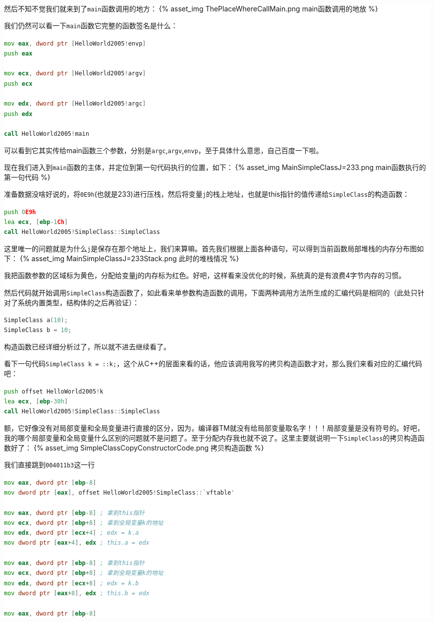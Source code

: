 然后不知不觉我们就来到了`main`函数调用的地方：
{% asset_img ThePlaceWhereCallMain.png main函数调用的地放 %}

我们仍然可以看一下`main`函数它完整的函数签名是什么：
```asm
mov eax, dword ptr [HelloWorld2005!envp]
push eax

mov ecx, dword ptr [HelloWorld2005!argv]
push ecx

mov edx, dword ptr [HelloWorld2005!argc]
push edx

call HelloWorld2005!main 
```

可以看到它其实传给main函数三个参数，分别是`argc`,`argv`,`envp`，至于具体什么意思，自己百度一下啦。

现在我们进入到`main`函数的主体，并定位到第一句代码执行的位置，如下：
{% asset_img MainSimpleClassJ=233.png main函数执行的第一句代码 %}

准备数据没啥好说的，将`0E9h`(也就是233)进行压栈，然后将变量`j`的栈上地址，也就是this指针的值传递给`SimpleClass`的构造函数：
```asm
push 0E9h
lea ecx, [ebp-1Ch]
call HelloWorld2005!SimpleClass::SimpleClass
```

这里唯一的问题就是为什么`j`是保存在那个地址上，我们来算嘛。首先我们根据上面各种语句，可以得到当前函数局部堆栈的内存分布图如下：
{% asset_img MainSimpleClassJ=233Stack.png 此时的堆栈情况 %}

我把函数参数的区域标为黄色，分配给变量j的内存标为红色。好吧，这样看来没优化的时候，系统真的是有浪费4字节内存的习惯。

然后代码就开始调用`SimpleClass`构造函数了，如此看来单参数构造函数的调用，下面两种调用方法所生成的汇编代码是相同的（此处只针对了系统内置类型，结构体的之后再验证）：
```cpp
SimpleClass a(10);
SimpleClass b = 10;
```

构造函数已经详细分析过了，所以就不进去继续看了。

看下一句代码`SimpleClass k = ::k;`，这个从C++的层面来看的话，他应该调用我写的拷贝构造函数才对，那么我们来看对应的汇编代码吧：
```asm
push offset HelloWorld2005!k
lea ecx, [ebp-30h]
call HelloWorld2005!SimpleClass::SimpleClass
```

额，它好像没有对局部变量和全局变量进行直接的区分，因为，编译器TM就没有给局部变量取名字！！！局部变量是没有符号的。好吧，我的哪个局部变量和全局变量什么区别的问题就不是问题了。至于分配内存我也就不说了。这里主要就说明一下`SimpleClass`的拷贝构造函数好了：
{% asset_img SimpleClassCopyConstructorCode.png 拷贝构造函数 %}

我们直接跳到`004011b3`这一行
```asm
mov eax, dword ptr [ebp-8]
mov dword ptr [eax], offset HelloWorld2005!SimpleClass::`vftable'

mov eax, dword ptr [ebp-8] ; 拿到this指针
mov ecx, dword ptr [ebp+8] ; 拿到全局变量k的地址
mov edx, dword ptr [ecx+4] ; edx = k.a
mov dword ptr [eax+4], edx ; this.a = edx

mov eax, dword ptr [ebp-8] ; 拿到this指针
mov ecx, dword ptr [ebp+8] ; 拿到全局变量k的地址
mov edx, dword ptr [ecx+8] ; edx = k.b
mov dword ptr [eax+8], edx ; this.b = edx

mov eax, dword ptr [ebp-8]
```
